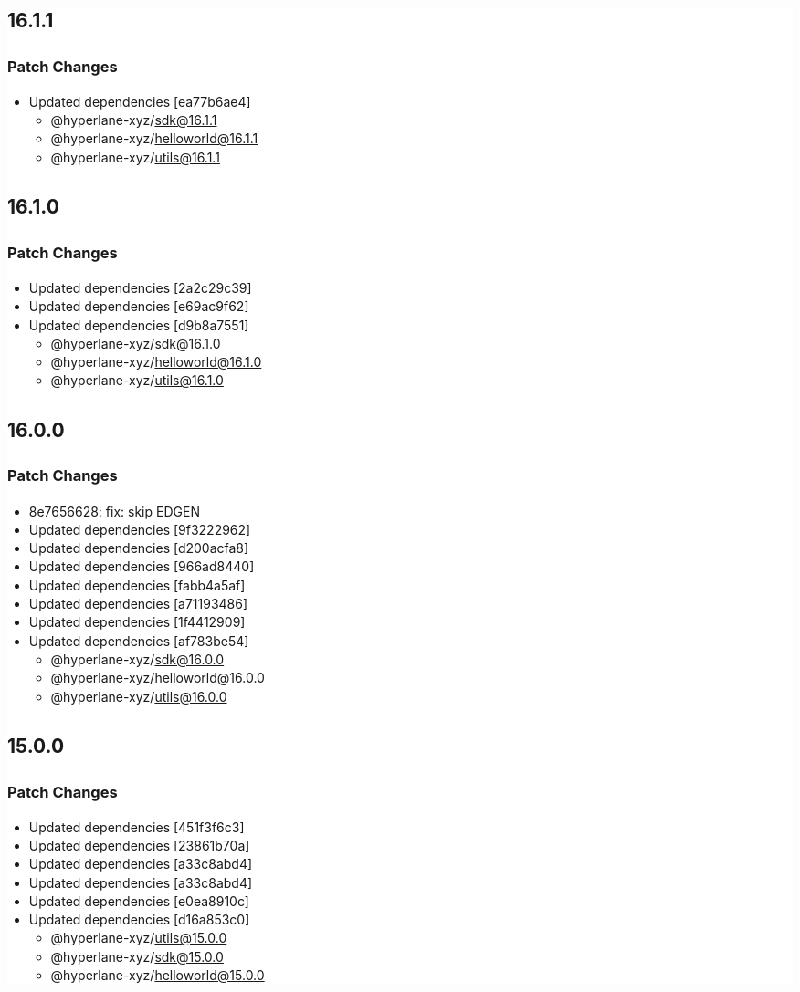## 16.1.1

### Patch Changes

- Updated dependencies [ea77b6ae4]
  - @hyperlane-xyz/sdk@16.1.1
  - @hyperlane-xyz/helloworld@16.1.1
  - @hyperlane-xyz/utils@16.1.1

## 16.1.0

### Patch Changes

- Updated dependencies [2a2c29c39]
- Updated dependencies [e69ac9f62]
- Updated dependencies [d9b8a7551]
  - @hyperlane-xyz/sdk@16.1.0
  - @hyperlane-xyz/helloworld@16.1.0
  - @hyperlane-xyz/utils@16.1.0

## 16.0.0

### Patch Changes

- 8e7656628: fix: skip EDGEN
- Updated dependencies [9f3222962]
- Updated dependencies [d200acfa8]
- Updated dependencies [966ad8440]
- Updated dependencies [fabb4a5af]
- Updated dependencies [a71193486]
- Updated dependencies [1f4412909]
- Updated dependencies [af783be54]
  - @hyperlane-xyz/sdk@16.0.0
  - @hyperlane-xyz/helloworld@16.0.0
  - @hyperlane-xyz/utils@16.0.0

## 15.0.0

### Patch Changes

- Updated dependencies [451f3f6c3]
- Updated dependencies [23861b70a]
- Updated dependencies [a33c8abd4]
- Updated dependencies [a33c8abd4]
- Updated dependencies [e0ea8910c]
- Updated dependencies [d16a853c0]
  - @hyperlane-xyz/utils@15.0.0
  - @hyperlane-xyz/sdk@15.0.0
  - @hyperlane-xyz/helloworld@15.0.0

